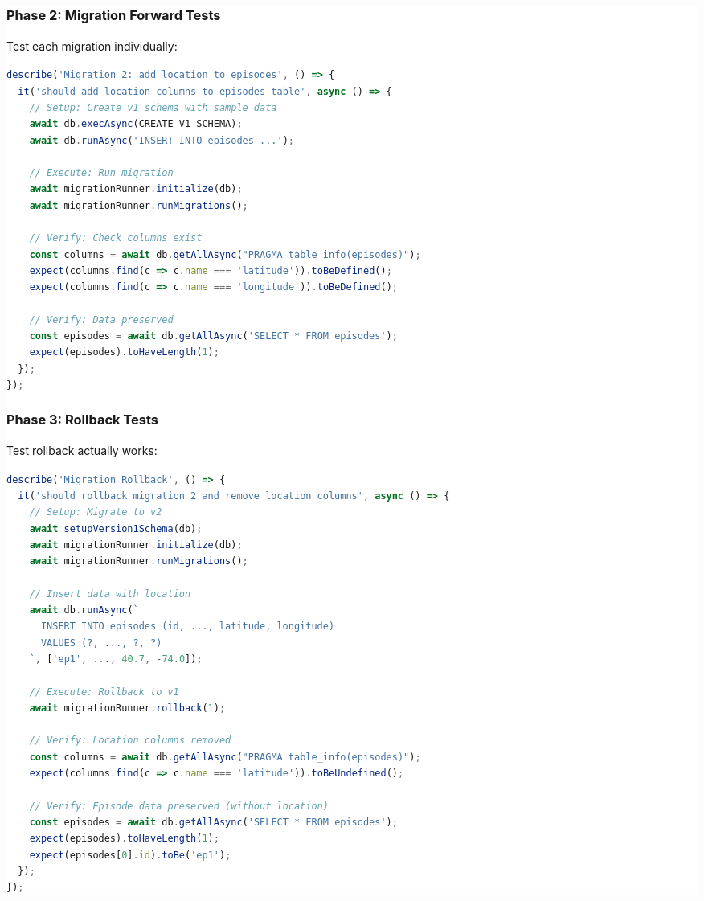 ```typescript
```

### Phase 2: Migration Forward Tests
Test each migration individually:
```typescript
describe('Migration 2: add_location_to_episodes', () => {
  it('should add location columns to episodes table', async () => {
    // Setup: Create v1 schema with sample data
    await db.execAsync(CREATE_V1_SCHEMA);
    await db.runAsync('INSERT INTO episodes ...');

    // Execute: Run migration
    await migrationRunner.initialize(db);
    await migrationRunner.runMigrations();

    // Verify: Check columns exist
    const columns = await db.getAllAsync("PRAGMA table_info(episodes)");
    expect(columns.find(c => c.name === 'latitude')).toBeDefined();
    expect(columns.find(c => c.name === 'longitude')).toBeDefined();

    // Verify: Data preserved
    const episodes = await db.getAllAsync('SELECT * FROM episodes');
    expect(episodes).toHaveLength(1);
  });
});
```

### Phase 3: Rollback Tests
Test rollback actually works:
```typescript
describe('Migration Rollback', () => {
  it('should rollback migration 2 and remove location columns', async () => {
    // Setup: Migrate to v2
    await setupVersion1Schema(db);
    await migrationRunner.initialize(db);
    await migrationRunner.runMigrations();

    // Insert data with location
    await db.runAsync(`
      INSERT INTO episodes (id, ..., latitude, longitude)
      VALUES (?, ..., ?, ?)
    `, ['ep1', ..., 40.7, -74.0]);

    // Execute: Rollback to v1
    await migrationRunner.rollback(1);

    // Verify: Location columns removed
    const columns = await db.getAllAsync("PRAGMA table_info(episodes)");
    expect(columns.find(c => c.name === 'latitude')).toBeUndefined();

    // Verify: Episode data preserved (without location)
    const episodes = await db.getAllAsync('SELECT * FROM episodes');
    expect(episodes).toHaveLength(1);
    expect(episodes[0].id).toBe('ep1');
  });
});
```
